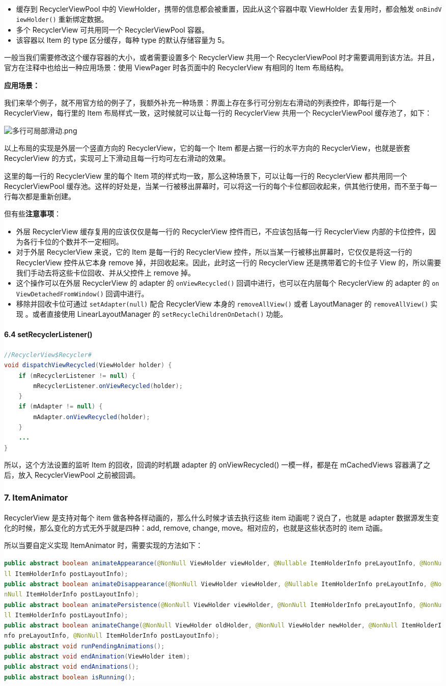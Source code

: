 - 缓存到 RecyclerViewPool 中的 ViewHolder，携带的信息都会被重置，因此从这个容器中取 ViewHolder 去复用时，都会触发 `onBindViewHolder()` 重新绑定数据。
- 多个 RecyclerView 可共用同一个 RecyclerViewPool 容器。
- 该容器以 Item 的 type 区分缓存，每种 type 的默认存储容量为 5。

一般当我们需要修改这个缓存容器的大小，或者需要设置多个 RecyclerView 共用一个 RecyclerViewPool 时才需要调用到该方法。并且，官方在注释中也给出一种应用场景：使用 ViewPager 时各页面中的 RecyclerView 有相同的 Item 布局结构。

**应用场景：**

我们来举个例子，就不用官方给的例子了，我额外补充一种场景：界面上存在多行可分别左右滑动的列表控件，即每行是一个 RecyclerView，每行里的 Item 布局样式一致，这时候就可以让每一行的 RecyclerView 共用一个 RecyclerViewPool 缓存池了，如下：  

![多行可局部滑动.png](https://upload-images.jianshu.io/upload_images/1924341-9e528ee638e837a5.png?imageMogr2/auto-orient/strip%7CimageView2/2/w/1240)  

以上布局的实现是外层一个竖直方向的 RecyclerView，它的每一个 Item 都是占据一行的水平方向的 RecyclerView，也就是嵌套 RecyclerView 的方式，实现可上下滑动且每一行均可左右滑动的效果。

这里的每一行的 RecyclerView 里的每个 Item 项的样式均一致，那么这种场景下，可以让每一行的 RecyclerView 都共用同一个 RecyclerViewPool 缓存池。这样的好处是，当某一行被移出屏幕时，可以将这一行的每个卡位都回收起来，供其他行使用，而不至于每一行每次都是重新创建。

但有些**注意事项**：

- 外层 RecyclerView 缓存复用的应该仅仅是每一行的 RecyclerView 控件而已，不应该包括每一行 RecyclerView 内部的卡位控件，因为各行卡位的个数并不一定相同。
- 对于外层 RecyclerView 来说，它的 Item 是每一行的 RecyclerView 控件，所以当某一行被移出屏幕时，它仅仅是将这一行的 RecyclerView 控件从它本身 remove 掉，并回收起来。因此，此时这一行的 RecyclerView 还是携带着它的卡位子 View 的，所以需要我们手动去将这些卡位回收、并从父控件上 remove 掉。
- 这个操作可以在外层 RecyclerView 的 adapter 的 `onViewRecycled()` 回调中进行，也可以在内层每个 RecyclerView 的 adapter 的 `onViewDetachedFromWindow()` 回调中进行。
- 移除并回收卡位可通过 `setAdapter(null)` 配合 RecyclerView 本身的 `removeAllView()` 或者 LayoutManager 的 `removeAllView()` 实现 。或者直接使用 LinearLayoutManager 的 `setRecycleChildrenOnDetach()` 功能。

#### 6.4 setRecyclerListener()  

```  java
//RecyclerView$Recycler#
void dispatchViewRecycled(ViewHolder holder) {
	if (mRecyclerListener != null) {
		mRecyclerListener.onViewRecycled(holder);
	}
	if (mAdapter != null) {
		mAdapter.onViewRecycled(holder);
	}
    ...
}
```

所以，这个方法设置的监听 Item 的回收，回调的时机跟 adapter 的 onViewRecycled() 一模一样，都是在 mCachedViews 容器满了之后，放入 RecyclerViewPool 之前被回调。

### 7. ItemAnimator

RecyclerView 是支持对每个 item 做各种各样动画的，那么什么时候才该去执行这些 item 动画呢？说白了，也就是 adapter 数据源发生变化的时候，那么变化的方式无外乎就是四种：add, remove, change, move。相对应的，也就是这些状态时的 item 动画。

所以当要自定义实现 ItemAnimator 时，需要实现的方法如下：  

```  java
public abstract boolean animateAppearance(@NonNull ViewHolder viewHolder, @Nullable ItemHolderInfo preLayoutInfo, @NonNull ItemHolderInfo postLayoutInfo);  
public abstract boolean animateDisappearance(@NonNull ViewHolder viewHolder, @Nullable ItemHolderInfo preLayoutInfo, @NonNull ItemHolderInfo postLayoutInfo);
public abstract boolean animatePersistence(@NonNull ViewHolder viewHolder, @NonNull ItemHolderInfo preLayoutInfo, @NonNull ItemHolderInfo postLayoutInfo);
public abstract boolean animateChange(@NonNull ViewHolder oldHolder, @NonNull ViewHolder newHolder, @NonNull ItemHolderInfo preLayoutInfo, @NonNull ItemHolderInfo postLayoutInfo);
public abstract void runPendingAnimations();
public abstract void endAnimation(ViewHolder item);
public abstract void endAnimations();
public abstract boolean isRunning();
```